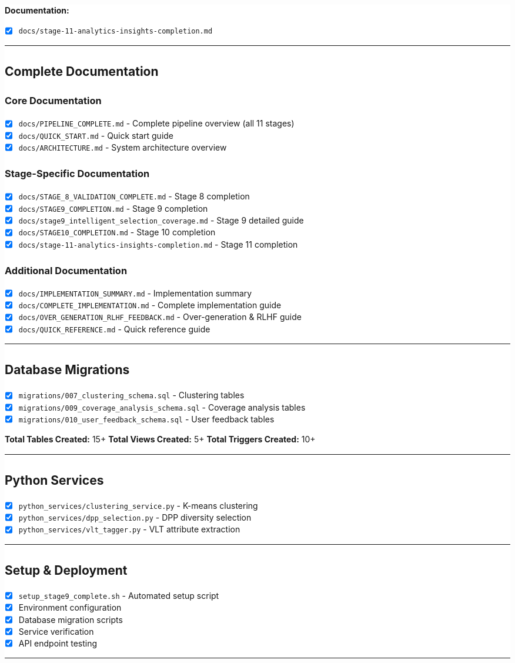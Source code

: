 **Documentation:**
- [x] `docs/stage-11-analytics-insights-completion.md`

---

## Complete Documentation

### Core Documentation
- [x] `docs/PIPELINE_COMPLETE.md` - Complete pipeline overview (all 11 stages)
- [x] `docs/QUICK_START.md` - Quick start guide
- [x] `docs/ARCHITECTURE.md` - System architecture overview

### Stage-Specific Documentation
- [x] `docs/STAGE_8_VALIDATION_COMPLETE.md` - Stage 8 completion
- [x] `docs/STAGE9_COMPLETION.md` - Stage 9 completion
- [x] `docs/stage9_intelligent_selection_coverage.md` - Stage 9 detailed guide
- [x] `docs/STAGE10_COMPLETION.md` - Stage 10 completion
- [x] `docs/stage-11-analytics-insights-completion.md` - Stage 11 completion

### Additional Documentation
- [x] `docs/IMPLEMENTATION_SUMMARY.md` - Implementation summary
- [x] `docs/COMPLETE_IMPLEMENTATION.md` - Complete implementation guide
- [x] `docs/OVER_GENERATION_RLHF_FEEDBACK.md` - Over-generation & RLHF guide
- [x] `docs/QUICK_REFERENCE.md` - Quick reference guide

---

## Database Migrations

- [x] `migrations/007_clustering_schema.sql` - Clustering tables
- [x] `migrations/009_coverage_analysis_schema.sql` - Coverage analysis tables
- [x] `migrations/010_user_feedback_schema.sql` - User feedback tables

**Total Tables Created:** 15+
**Total Views Created:** 5+
**Total Triggers Created:** 10+

---

## Python Services

- [x] `python_services/clustering_service.py` - K-means clustering
- [x] `python_services/dpp_selection.py` - DPP diversity selection
- [x] `python_services/vlt_tagger.py` - VLT attribute extraction

---

## Setup & Deployment

- [x] `setup_stage9_complete.sh` - Automated setup script
- [x] Environment configuration
- [x] Database migration scripts
- [x] Service verification
- [x] API endpoint testing

---